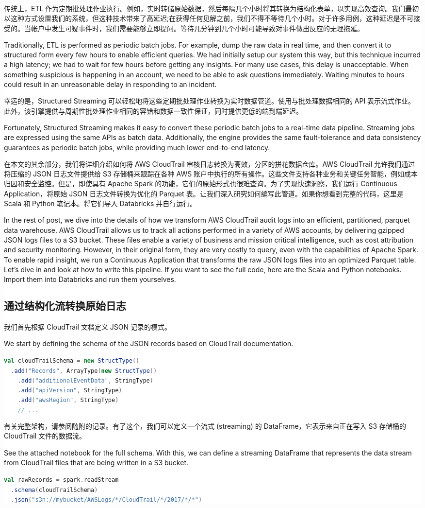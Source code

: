 传统上，ETL 作为定期批处理作业执行。例如，实时转储原始数据，然后每隔几个小时将其转换为结构化表单，以实现高效查询。我们最初以这种方式设置我们的系统，但这种技术带来了高延迟;在获得任何见解之前，我们不得不等待几个小时。对于许多用例，这种延迟是不可接受的。当帐户中发生可疑事件时，我们需要能够立即提问。等待几分钟到几个小时可能导致对事件做出反应的无理拖延。

Traditionally, ETL is performed as periodic batch jobs. For example, dump the raw data in real time, and then convert it to structured form every few hours to enable efficient queries. We had initially setup our system this way, but this technique incurred a high latency; we had to wait for few hours before getting any insights. For many use cases, this delay is unacceptable. When something suspicious is happening in an account, we need to be able to ask questions immediately. Waiting minutes to hours could result in an unreasonable delay in responding to an incident.

幸运的是，Structured Streaming 可以轻松地将这些定期批处理作业转换为实时数据管道。使用与批处理数据相同的 API 表示流式作业。此外，该引擎提供与周期性批处理作业相同的容错和数据一致性保证，同时提供更低的端到端延迟。

Fortunately, Structured Streaming makes it easy to convert these periodic batch jobs to a real-time data pipeline. Streaming jobs are expressed using the same APIs as batch data. Additionally, the engine provides the same fault-tolerance and data consistency guarantees as periodic batch jobs, while providing much lower end-to-end latency.

在本文的其余部分，我们将详细介绍如何将 AWS CloudTrail 审核日志转换为高效，分区的拼花数据仓库。AWS CloudTrail 允许我们通过将压缩的 JSON 日志文件提供给 S3 存储桶来跟踪在各种 AWS 账户中执行的所有操作。这些文件支持各种业务和关键任务智能，例如成本归因和安全监控。但是，即使具有 Apache Spark 的功能，它们的原始形式也很难查询。为了实现快速洞察，我们运行 Continuous Application，将原始 JSON 日志文件转换为优化的 Parquet 表。让我们深入研究如何编写此管道。如果你想看到完整的代码，这里是 Scala 和 Python 笔记本。将它们导入 Databricks 并自行运行。

In the rest of post, we dive into the details of how we transform AWS CloudTrail audit logs into an efficient, partitioned, parquet data warehouse. AWS CloudTrail allows us to track all actions performed in a variety of AWS accounts, by delivering gzipped JSON logs files to a S3 bucket. These files enable a variety of business and mission critical intelligence, such as cost attribution and security monitoring. However, in their original form, they are very costly to query, even with the capabilities of Apache Spark. To enable rapid insight, we run a Continuous Application that transforms the raw JSON logs files into an optimized Parquet table. Let’s dive in and look at how to write this pipeline. If you want to see the full code, here are the Scala and Python notebooks. Import them into Databricks and run them yourselves.

## 通过结构化流转换原始日志

我们首先根据 CloudTrail 文档定义 JSON 记录的模式。

We start by defining the schema of the JSON records based on CloudTrail documentation.

```scala
val cloudTrailSchema = new StructType()
  .add("Records", ArrayType(new StructType()
    .add("additionalEventData", StringType)
    .add("apiVersion", StringType)
    .add("awsRegion", StringType)
    // ...
```

有关完整架构，请参阅随附的记录。有了这个，我们可以定义一个流式 (streaming) 的 DataFrame，它表示来自正在写入 S3 存储桶的 CloudTrail 文件的数据流。

See the attached notebook for the full schema. With this, we can define a streaming DataFrame that represents the data stream from CloudTrail files that are being written in a S3 bucket.

```scala
val rawRecords = spark.readStream
  .schema(cloudTrailSchema)
  .json("s3n://mybucket/AWSLogs/*/CloudTrail/*/2017/*/*")
```
